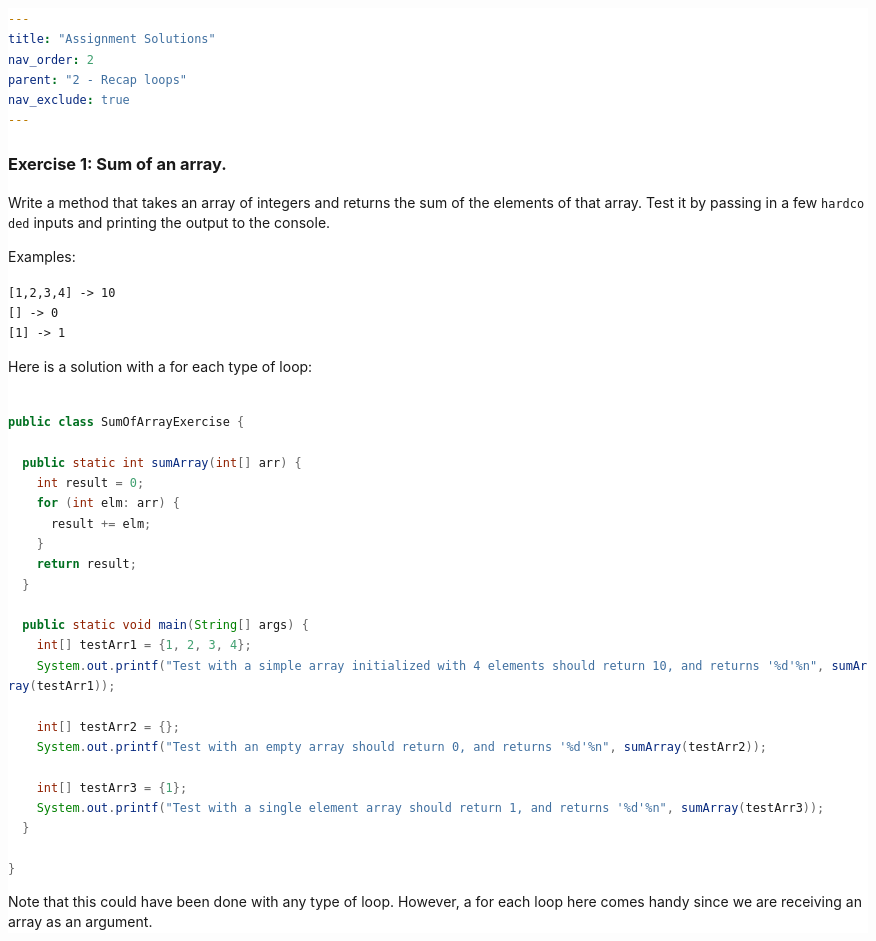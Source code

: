 ```yaml
---
title: "Assignment Solutions"
nav_order: 2
parent: "2 - Recap loops"
nav_exclude: true
---
```


### Exercise 1: Sum of an array.

Write a method that takes an array of integers and returns the sum of the elements of that array. Test it by passing in a few `hardcoded` inputs and printing the output to the console.

Examples:
```shell
[1,2,3,4] -> 10
[] -> 0
[1] -> 1
```

Here is a solution with a for each type of loop:

```java

public class SumOfArrayExercise {

  public static int sumArray(int[] arr) {
    int result = 0;
    for (int elm: arr) {
      result += elm;
    }
    return result;
  }

  public static void main(String[] args) {
    int[] testArr1 = {1, 2, 3, 4};
    System.out.printf("Test with a simple array initialized with 4 elements should return 10, and returns '%d'%n", sumArray(testArr1));

    int[] testArr2 = {};
    System.out.printf("Test with an empty array should return 0, and returns '%d'%n", sumArray(testArr2));

    int[] testArr3 = {1};
    System.out.printf("Test with a single element array should return 1, and returns '%d'%n", sumArray(testArr3));
  }

}
```

Note that this could have been done with any type of loop. However, a for each loop here comes handy since we are receiving an array as an argument.
